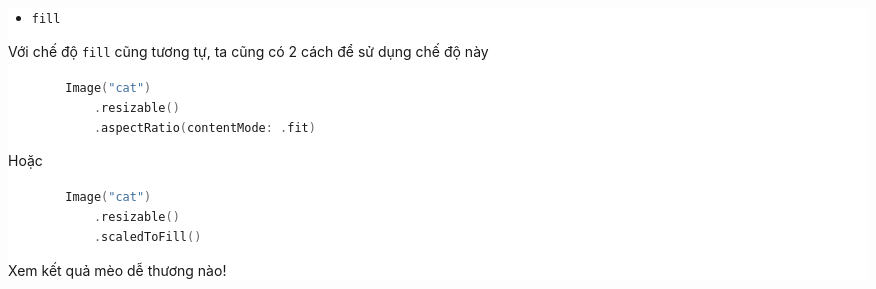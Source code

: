 * `fill`

Với chế độ `fill` cũng tương tự, ta cũng có 2 cách để sử dụng chế độ này

```swift
        Image("cat")
            .resizable()
            .aspectRatio(contentMode: .fit)
```

Hoặc

```swift
        Image("cat")
            .resizable()
            .scaledToFill()
```

Xem kết quả mèo dễ thương nào!
